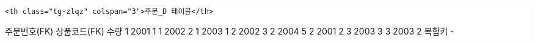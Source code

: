     <th class="tg-zlqz" colspan="3">주문_D 테이블</th>
  </tr>
  <tr>
    <td class="tg-zlqz">주문번호(FK)</td>
    <td class="tg-zlqz">상품코드(FK)</td>
    <td class="tg-zlqz">수량</td>
  </tr>
  <tr>
    <td class="tg-c3ow">1</td>
    <td class="tg-c3ow">2001</td>
    <td class="tg-c3ow">1</td>
  </tr>
  <tr>
    <td class="tg-c3ow">1</td>
    <td class="tg-c3ow">2002</td>
    <td class="tg-c3ow">2</td>
  </tr>
  <tr>
    <td class="tg-c3ow">1</td>
    <td class="tg-c3ow">2003</td>
    <td class="tg-c3ow">1</td>
  </tr>
  <tr>
    <td class="tg-c3ow">2</td>
    <td class="tg-c3ow">2002</td>
    <td class="tg-c3ow">3</td>
  </tr>
  <tr>
    <td class="tg-c3ow">2</td>
    <td class="tg-c3ow">2004</td>
    <td class="tg-c3ow">5</td>
  </tr>
  <tr>
    <td class="tg-c3ow">2</td>
    <td class="tg-c3ow">2001</td>
    <td class="tg-c3ow">2</td>
  </tr>
  <tr>
    <td class="tg-c3ow">3</td>
    <td class="tg-c3ow">2003</td>
    <td class="tg-c3ow">3</td>
  </tr>
  <tr>
    <td class="tg-c3ow">3</td>
    <td class="tg-c3ow">2003</td>
    <td class="tg-c3ow">2</td>
  </tr>
  <tr>
    <td class="tg-u1yq" colspan="2">복합키</td>
    <td class="tg-u1yq"> - </td>
  </tr>
</table>
</td>
<td>
